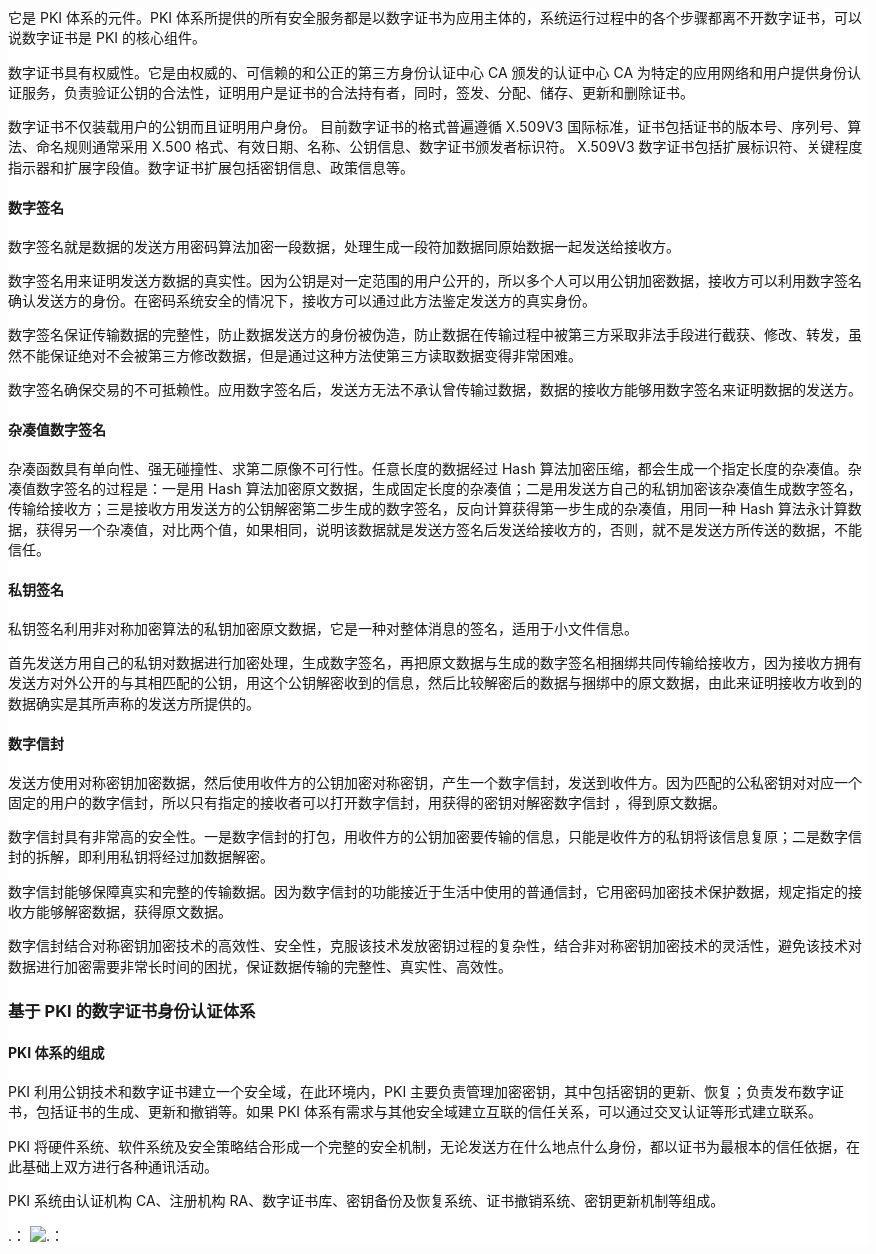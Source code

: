 它是 PKI 体系的元件。PKI 体系所提供的所有安全服务都是以数字证书为应用主体的，系统运行过程中的各个步骤都离不开数字证书，可以说数字证书是 PKI 的核心组件。 

数字证书具有权威性。它是由权威的、可信赖的和公正的第三方身份认证中心 CA 颁发的认证中心 CA 为特定的应用网络和用户提供身份认证服务，负责验证公钥的合法性，证明用户是证书的合法持有者，同时，签发、分配、储存、更新和删除证书。     

数字证书不仅装载用户的公钥而且证明用户身份。  目前数字证书的格式普遍遵循 X.509V3 国际标准，证书包括证书的版本号、序列号、算法、命名规则通常采用 X.500 格式、有效日期、名称、公钥信息、数字证书颁发者标识符。  X.509V3 数字证书包括扩展标识符、关键程度指示器和扩展字段值。数字证书扩展包括密钥信息、政策信息等。

#### 数字签名 

数字签名就是数据的发送方用密码算法加密一段数据，处理生成一段符加数据同原始数据一起发送给接收方。 
    
数字签名用来证明发送方数据的真实性。因为公钥是对一定范围的用户公开的，所以多个人可以用公钥加密数据，接收方可以利用数字签名确认发送方的身份。在密码系统安全的情况下，接收方可以通过此方法鉴定发送方的真实身份。 
    
数字签名保证传输数据的完整性，防止数据发送方的身份被伪造，防止数据在传输过程中被第三方采取非法手段进行截获、修改、转发，虽然不能保证绝对不会被第三方修改数据，但是通过这种方法使第三方读取数据变得非常困难。
 
数字签名确保交易的不可抵赖性。应用数字签名后，发送方无法不承认曾传输过数据，数据的接收方能够用数字签名来证明数据的发送方。

#### 杂凑值数字签名

杂凑函数具有单向性、强无碰撞性、求第二原像不可行性。任意长度的数据经过 Hash 算法加密压缩，都会生成一个指定长度的杂凑值。杂凑值数字签名的过程是：一是用 Hash 算法加密原文数据，生成固定长度的杂凑值；二是用发送方自己的私钥加密该杂凑值生成数字签名，传输给接收方；三是接收方用发送方的公钥解密第二步生成的数字签名，反向计算获得第一步生成的杂凑值，用同一种 Hash 算法永计算数据，获得另一个杂凑值，对比两个值，如果相同，说明该数据就是发送方签名后发送给接收方的，否则，就不是发送方所传送的数据，不能信任。 

#### 私钥签名
私钥签名利用非对称加密算法的私钥加密原文数据，它是一种对整体消息的签名，适用于小文件信息。
 
 首先发送方用自己的私钥对数据进行加密处理，生成数字签名，再把原文数据与生成的数字签名相捆绑共同传输给接收方，因为接收方拥有发送方对外公开的与其相匹配的公钥，用这个公钥解密收到的信息，然后比较解密后的数据与捆绑中的原文数据，由此来证明接收方收到的数据确实是其所声称的发送方所提供的。 


#### 数字信封

 发送方使用对称密钥加密数据，然后使用收件方的公钥加密对称密钥，产生一个数字信封，发送到收件方。因为匹配的公私密钥对对应一个固定的用户的数字信封，所以只有指定的接收者可以打开数字信封，用获得的密钥对解密数字信封  ，得到原文数据。 

数字信封具有非常高的安全性。一是数字信封的打包，用收件方的公钥加密要传输的信息，只能是收件方的私钥将该信息复原；二是数字信封的拆解，即利用私钥将经过加数据解密。

数字信封能够保障真实和完整的传输数据。因为数字信封的功能接近于生活中使用的普通信封，它用密码加密技术保护数据，规定指定的接收方能够解密数据，获得原文数据。 

数字信封结合对称密钥加密技术的高效性、安全性，克服该技术发放密钥过程的复杂性，结合非对称密钥加密技术的灵活性，避免该技术对数据进行加密需要非常长时间的困扰，保证数据传输的完整性、真实性、高效性。 

### 基于 PKI 的数字证书身份认证体系 

#### PKI 体系的组成 

PKI 利用公钥技术和数字证书建立一个安全域，在此环境内，PKI 主要负责管理加密密钥，其中包括密钥的更新、恢复；负责发布数字证书，包括证书的生成、更新和撤销等。如果 PKI 体系有需求与其他安全域建立互联的信任关系，可以通过交叉认证等形式建立联系。
 
PKI 将硬件系统、软件系统及安全策略结合形成一个完整的安全机制，无论发送方在什么地点什么身份，都以证书为最根本的信任依据，在此基础上双方进行各种通讯活动。 

PKI 系统由认证机构 CA、注册机构 RA、数字证书库、密钥备份及恢复系统、证书撤销系统、密钥更新机制等组成。

.：
![.：
](https://github.com/guoshijiang/cryptography/blob/master/img/pki/pki1.jpeg)
